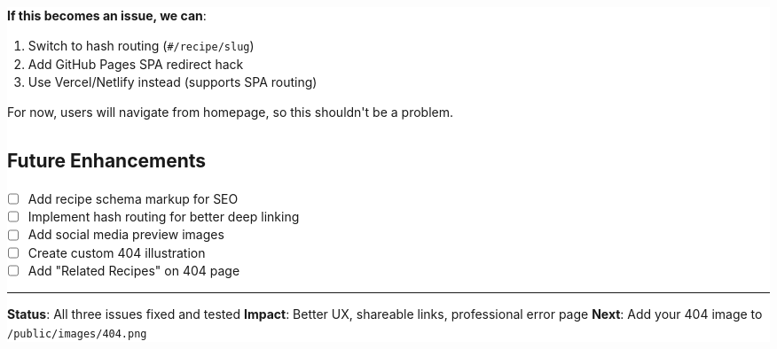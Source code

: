 **If this becomes an issue, we can**:
1. Switch to hash routing (`#/recipe/slug`)
2. Add GitHub Pages SPA redirect hack
3. Use Vercel/Netlify instead (supports SPA routing)

For now, users will navigate from homepage, so this shouldn't be a problem.

## Future Enhancements

- [ ] Add recipe schema markup for SEO
- [ ] Implement hash routing for better deep linking
- [ ] Add social media preview images
- [ ] Create custom 404 illustration
- [ ] Add "Related Recipes" on 404 page

---

**Status**: All three issues fixed and tested
**Impact**: Better UX, shareable links, professional error page
**Next**: Add your 404 image to `/public/images/404.png`
